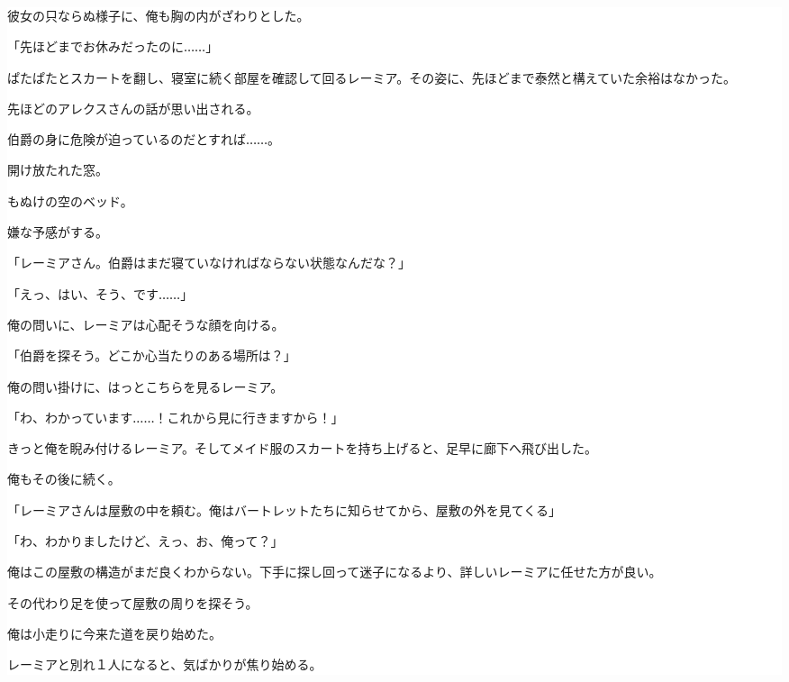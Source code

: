   彼女の只ならぬ様子に、俺も胸の内がざわりとした。
 </p>
 <p id="L188">
  「先ほどまでお休みだったのに……」
 </p>
 <p id="L189">
  ぱたぱたとスカートを翻し、寝室に続く部屋を確認して回るレーミア。その姿に、先ほどまで泰然と構えていた余裕はなかった。
 </p>
 <p id="L190">
  先ほどのアレクスさんの話が思い出される。
 </p>
 <p id="L191">
  伯爵の身に危険が迫っているのだとすれば……。
 </p>
 <p id="L192">
  開け放たれた窓。
 </p>
 <p id="L193">
  もぬけの空のベッド。
 </p>
 <p id="L194">
  嫌な予感がする。
 </p>
 <p id="L195">
  「レーミアさん。伯爵はまだ寝ていなければならない状態なんだな？」
 </p>
 <p id="L196">
  「えっ、はい、そう、です……」
 </p>
 <p id="L197">
  俺の問いに、レーミアは心配そうな顔を向ける。
 </p>
 <p id="L198">
  「伯爵を探そう。どこか心当たりのある場所は？」
 </p>
 <p id="L199">
  俺の問い掛けに、はっとこちらを見るレーミア。
 </p>
 <p id="L200">
  「わ、わかっています……！これから見に行きますから！」
 </p>
 <p id="L201">
  きっと俺を睨み付けるレーミア。そしてメイド服のスカートを持ち上げると、足早に廊下へ飛び出した。
 </p>
 <p id="L202">
  俺もその後に続く。
 </p>
 <p id="L203">
  「レーミアさんは屋敷の中を頼む。俺はバートレットたちに知らせてから、屋敷の外を見てくる」
 </p>
 <p id="L204">
  「わ、わかりましたけど、えっ、お、俺って？」
 </p>
 <p id="L205">
  俺はこの屋敷の構造がまだ良くわからない。下手に探し回って迷子になるより、詳しいレーミアに任せた方が良い。
 </p>
 <p id="L206">
  その代わり足を使って屋敷の周りを探そう。
 </p>
 <p id="L207">
  俺は小走りに今来た道を戻り始めた。
 </p>
 <p id="L208">
  レーミアと別れ１人になると、気ばかりが焦り始める。